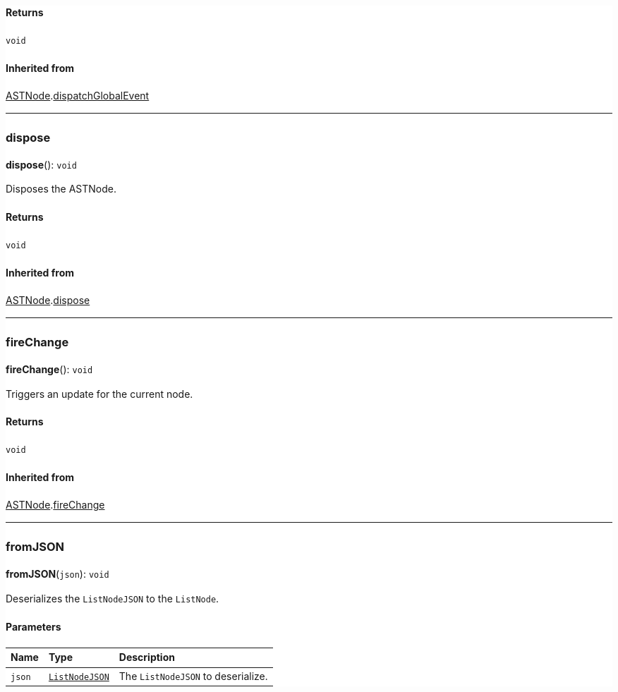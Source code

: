 #### Returns

`void`

#### Inherited from

[ASTNode](/auto-docs/free-layout-editor/classes/ASTNode.md).[dispatchGlobalEvent](/auto-docs/free-layout-editor/classes/ASTNode.md#dispatchglobalevent)

***

### dispose

**dispose**(): `void`

Disposes the ASTNode.

#### Returns

`void`

#### Inherited from

[ASTNode](/auto-docs/free-layout-editor/classes/ASTNode.md).[dispose](/auto-docs/free-layout-editor/classes/ASTNode.md#dispose)

***

### fireChange

**fireChange**(): `void`

Triggers an update for the current node.

#### Returns

`void`

#### Inherited from

[ASTNode](/auto-docs/free-layout-editor/classes/ASTNode.md).[fireChange](/auto-docs/free-layout-editor/classes/ASTNode.md#firechange)

***

### fromJSON

**fromJSON**(`json`): `void`

Deserializes the `ListNodeJSON` to the `ListNode`.

#### Parameters

| Name | Type | Description |
| :------ | :------ | :------ |
| `json` | [`ListNodeJSON`](/auto-docs/free-layout-editor/interfaces/ListNodeJSON.md) | The `ListNodeJSON` to deserialize. |
